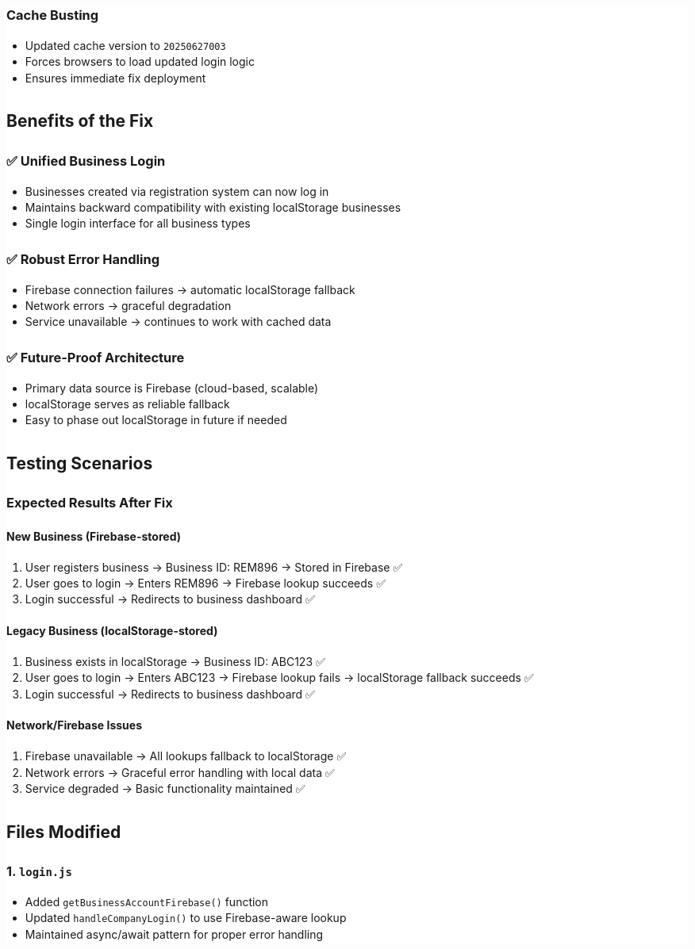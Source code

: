 ### Cache Busting
- Updated cache version to `20250627003`
- Forces browsers to load updated login logic
- Ensures immediate fix deployment

## Benefits of the Fix

### ✅ **Unified Business Login**
- Businesses created via registration system can now log in
- Maintains backward compatibility with existing localStorage businesses
- Single login interface for all business types

### ✅ **Robust Error Handling**
- Firebase connection failures → automatic localStorage fallback
- Network errors → graceful degradation
- Service unavailable → continues to work with cached data

### ✅ **Future-Proof Architecture**
- Primary data source is Firebase (cloud-based, scalable)
- localStorage serves as reliable fallback
- Easy to phase out localStorage in future if needed

## Testing Scenarios

### Expected Results After Fix

#### New Business (Firebase-stored)
1. User registers business → Business ID: REM896 → Stored in Firebase ✅
2. User goes to login → Enters REM896 → Firebase lookup succeeds ✅
3. Login successful → Redirects to business dashboard ✅

#### Legacy Business (localStorage-stored)
1. Business exists in localStorage → Business ID: ABC123 ✅
2. User goes to login → Enters ABC123 → Firebase lookup fails → localStorage fallback succeeds ✅
3. Login successful → Redirects to business dashboard ✅

#### Network/Firebase Issues
1. Firebase unavailable → All lookups fallback to localStorage ✅
2. Network errors → Graceful error handling with local data ✅
3. Service degraded → Basic functionality maintained ✅

## Files Modified

### 1. **`login.js`**
- Added `getBusinessAccountFirebase()` function
- Updated `handleCompanyLogin()` to use Firebase-aware lookup
- Maintained async/await pattern for proper error handling
